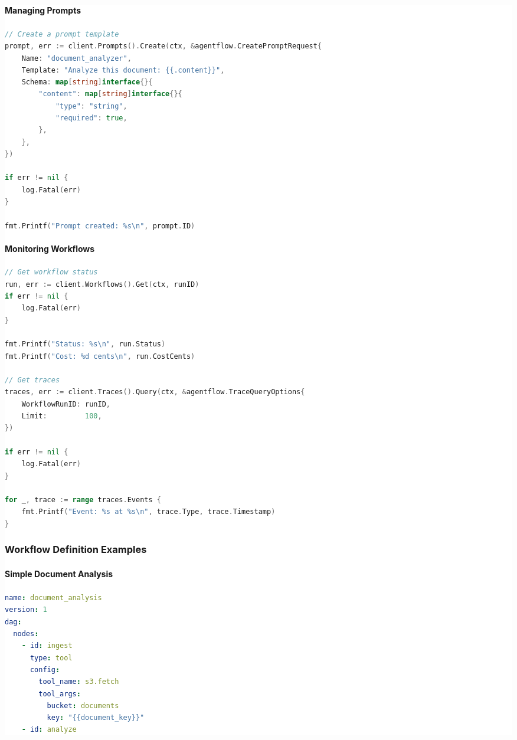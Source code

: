 #### Managing Prompts

```go
// Create a prompt template
prompt, err := client.Prompts().Create(ctx, &agentflow.CreatePromptRequest{
    Name: "document_analyzer",
    Template: "Analyze this document: {{.content}}",
    Schema: map[string]interface{}{
        "content": map[string]interface{}{
            "type": "string",
            "required": true,
        },
    },
})

if err != nil {
    log.Fatal(err)
}

fmt.Printf("Prompt created: %s\n", prompt.ID)
```

#### Monitoring Workflows

```go
// Get workflow status
run, err := client.Workflows().Get(ctx, runID)
if err != nil {
    log.Fatal(err)
}

fmt.Printf("Status: %s\n", run.Status)
fmt.Printf("Cost: %d cents\n", run.CostCents)

// Get traces
traces, err := client.Traces().Query(ctx, &agentflow.TraceQueryOptions{
    WorkflowRunID: runID,
    Limit:         100,
})

if err != nil {
    log.Fatal(err)
}

for _, trace := range traces.Events {
    fmt.Printf("Event: %s at %s\n", trace.Type, trace.Timestamp)
}
```

### Workflow Definition Examples

#### Simple Document Analysis
```yaml
name: document_analysis
version: 1
dag:
  nodes:
    - id: ingest
      type: tool
      config:
        tool_name: s3.fetch
        tool_args:
          bucket: documents
          key: "{{document_key}}"
    - id: analyze
```